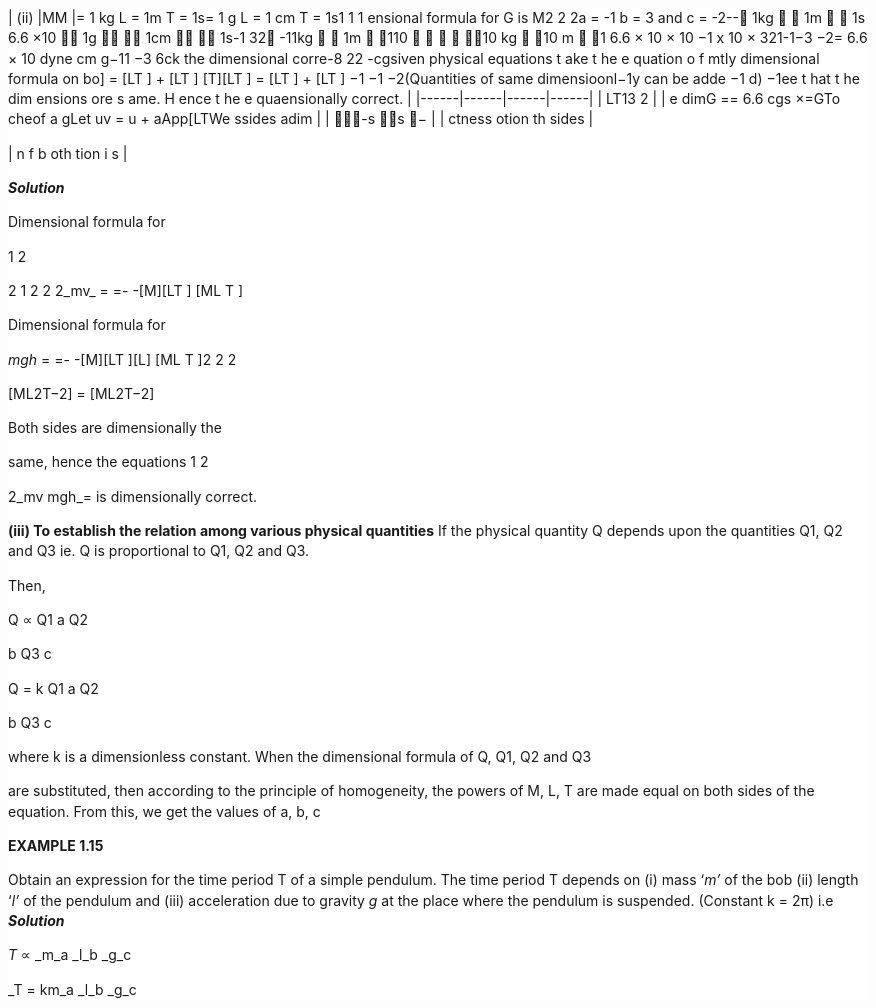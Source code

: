 
| (ii) |MM |= 1 kg L = 1m T = 1s= 1 g L = 1 cm T = 1s1 1 1 ensional formula for G is M2 2 2a = -1 b = 3 and c = -2-- 1kg   1m   1s 6.6  ×10  1g   1cm   1s-1 32 -11kg   1m  110     10 kg  10 m  1 6.6 × 10  × 10 −1 x 10  × 321-1−3 −2= 6.6 × 10 dyne  cm g−11 −3 6ck the dimensional corre-8 22 -cgsiven physical equations t ake t he e quation o f mtly dimensional formula on bo] = [LT ] + [LT ] [T][LT ] = [LT ] + [LT ] −1 −1 −2(Quantities of same dimensioonl−1y can be adde −1 d) −1ee t hat t he dim ensions ore s ame. H ence t he e quaensionally correct. |
|------|------|------|------|
| LT13 2 |
| e dimG == 6.6 cgs ×=GTo cheof a gLet uv = u + aApp[LTWe ssides adim |
| -s s − |
| ctness otion th sides |

| n f b oth tion i s |
  

**_Solution_**

Dimensional formula for

1 2

2 1 2 2 2_mv_ \= =- -\[M\]\[LT \] \[ML T \]

Dimensional formula for

_mgh_ \= =- -\[M\]\[LT \]\[L\] \[ML T \]2 2 2

\[ML2T−2\] = \[ML2T−2\]

Both sides are dimensionally the

same, hence the equations 1 2

2_mv mgh_\= is dimensionally correct.

**(iii) To establish the relation among various physical quantities** If the physical quantity Q depends upon the quantities Q1, Q2 and Q3 ie. Q is proportional to Q1, Q2 and Q3.

Then,

Q ∝ Q1 a Q2

b Q3 c

Q = k Q1 a Q2

b Q3 c

where k is a dimensionless constant. When the dimensional formula of Q, Q1, Q2 and Q3

are substituted, then according to the principle of homogeneity, the powers of M, L, T are made equal on both sides of the equation. From this, we get the values of a, b, c

**EXAMPLE 1.15**

Obtain an expression for the time period T of a simple pendulum. The time period T depends on (i) mass ‘_m’_ of the bob (ii) length ‘_l’_ of the pendulum and (iii) acceleration due to gravity _g_ at the place where the pendulum is suspended. (Constant k = 2π) i.e **_Solution_**

_T_ ∝ _m_a _l_b _g_c

_T = km_a _l_b _g_c  
